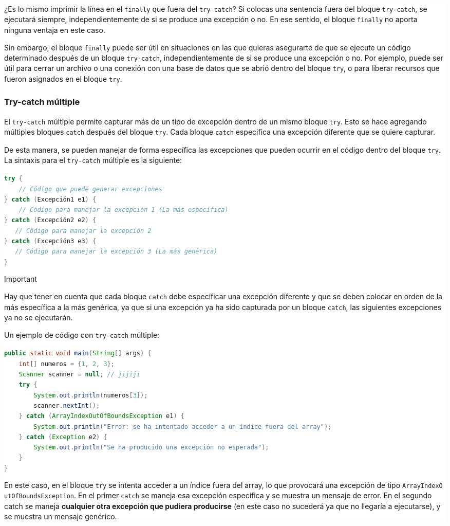 ¿Es lo mismo imprimir la línea en el `finally` que fuera del `try-catch`? Si colocas una sentencia fuera del bloque `try-catch`, se ejecutará siempre, independientemente de si se produce una excepción o no. En ese sentido, el bloque `finally` no aporta ninguna ventaja en este caso.

Sin embargo, el bloque `finally` puede ser útil en situaciones en las que quieras asegurarte de que se ejecute un código determinado después de un bloque `try-catch`, independientemente de si se produce una excepción o no. Por ejemplo, puede ser útil para cerrar un archivo  o una conexión con una base de datos que se abrió dentro del bloque `try`, o para liberar recursos que fueron asignados en el bloque `try`.

### Try-catch múltiple

El `try-catch` múltiple permite capturar más de un tipo de excepción dentro de un mismo bloque `try`. Esto se hace agregando múltiples bloques `catch` después del bloque `try`. Cada bloque `catch` especifica una excepción diferente que se quiere capturar. 

De esta manera, se pueden manejar de forma específica las excepciones que pueden ocurrir en el código dentro del bloque `try`. La sintaxis para el `try-catch` múltiple es la siguiente:

```java
try {
	// Código que puede generar excepciones
} catch (Excepción1 e1) {
	// Código para manejar la excepción 1 (La más específica)
} catch (Excepción2 e2) {
   // Código para manejar la excepción 2
} catch (Excepción3 e3) {
   // Código para manejar la excepción 3 (La más genérica)
}
```

> [!important]
>
> Hay que tener en cuenta que cada bloque `catch` debe especificar una excepción diferente y que se deben colocar en orden de la más específica a la más genérica, ya que si una excepción ya ha sido capturada por un bloque `catch`, las siguientes excepciones ya no se ejecutarán.

Un ejemplo de código con `try-catch` múltiple:

```java
public static void main(String[] args) {
	int[] numeros = {1, 2, 3};
    Scanner scanner = null; // jijiji
    try {
    	System.out.println(numeros[3]);
        scanner.nextInt();
    } catch (ArrayIndexOutOfBoundsException e1) {
        System.out.println("Error: se ha intentado acceder a un índice fuera del array");
    } catch (Exception e2) {
        System.out.println("Se ha producido una excepción no esperada");
    }
}
```

En este caso, en el bloque `try` se intenta acceder a un índice fuera del array, lo que provocará una excepción de tipo `ArrayIndexOutOfBoundsException`. En el primer `catch` se maneja esa excepción específica y se muestra un mensaje de error. En el segundo catch se maneja **cualquier otra excepción que pudiera producirse** (en este caso no sucederá ya que no llegaría a ejecutarse), y se muestra un mensaje genérico. 
